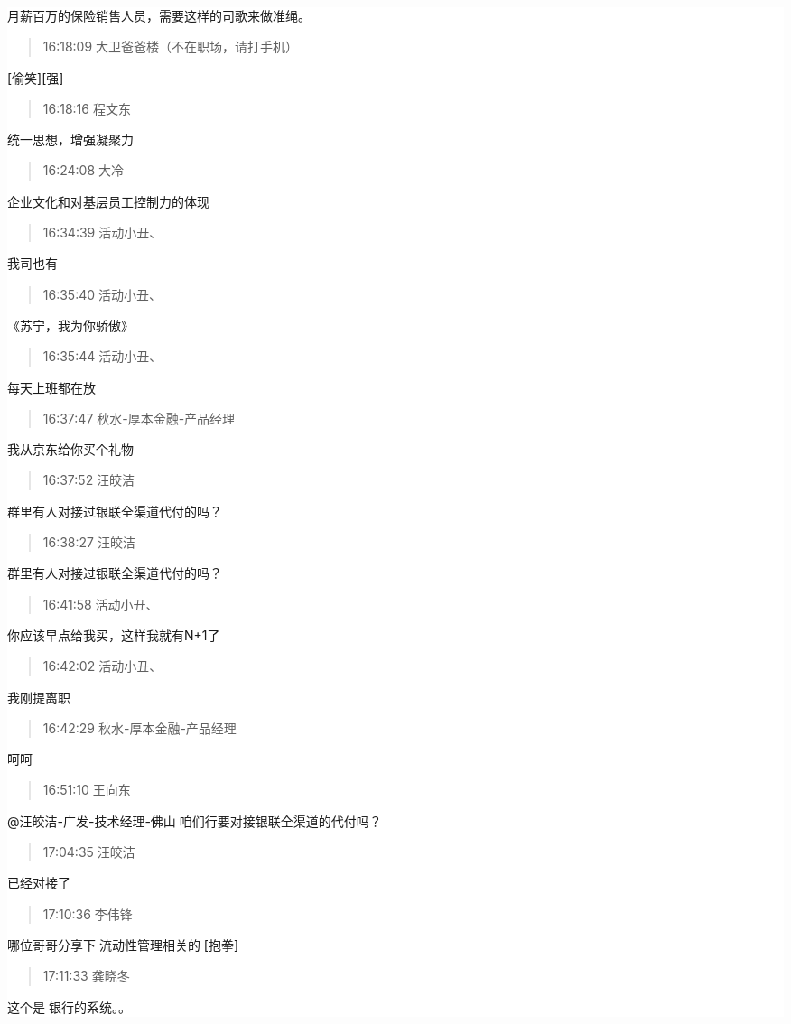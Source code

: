 月薪百万的保险销售人员，需要这样的司歌来做准绳。  
   
> 16:18:09  大卫爸爸楼（不在职场，请打手机）  
   
[偷笑][强]  
   
> 16:18:16  程文东  
   
统一思想，增强凝聚力  
   
> 16:24:08  大冷  
   
企业文化和对基层员工控制力的体现  
   
> 16:34:39  活动小丑、  
   
我司也有  
   
> 16:35:40  活动小丑、  
   
《苏宁，我为你骄傲》  
   
> 16:35:44  活动小丑、  
   
每天上班都在放  
   
> 16:37:47  秋水-厚本金融-产品经理  
   
我从京东给你买个礼物  
   
> 16:37:52  汪皎洁  
   
群里有人对接过银联全渠道代付的吗？  
   
> 16:38:27  汪皎洁  
   
群里有人对接过银联全渠道代付的吗？  
   
> 16:41:58  活动小丑、  
   
你应该早点给我买，这样我就有N+1了  
   
> 16:42:02  活动小丑、  
   
我刚提离职  
   
> 16:42:29  秋水-厚本金融-产品经理  
   
呵呵  
   
> 16:51:10  王向东  
   
@汪皎洁-广发-技术经理-佛山 咱们行要对接银联全渠道的代付吗？  
   
> 17:04:35  汪皎洁  
   
已经对接了  
   
> 17:10:36  李伟锋  
   
哪位哥哥分享下 流动性管理相关的 [抱拳]  
   
> 17:11:33  龚晓冬  
   
这个是 银行的系统。。  
   